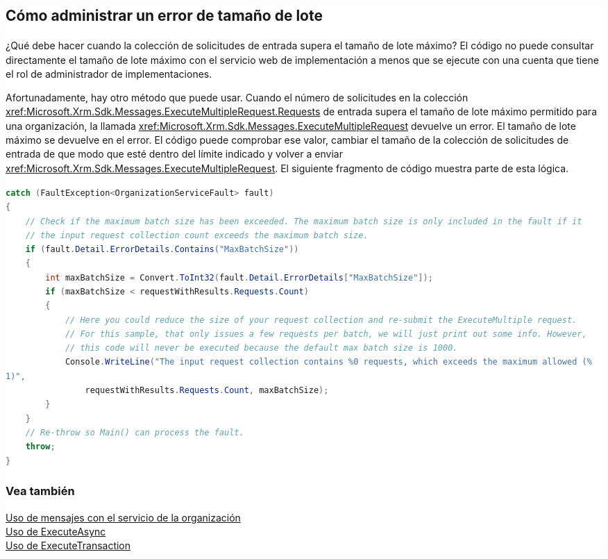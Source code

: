   
<a name="fault"></a>

## <a name="handle-a-batch-size-fault"></a>Cómo administrar un error de tamaño de lote

¿Qué debe hacer cuando la colección de solicitudes de entrada supera el tamaño de lote máximo? El código no puede consultar directamente el tamaño de lote máximo con el servicio web de implementación a menos que se ejecute con una cuenta que tiene el rol de administrador de implementaciones.  
  
Afortunadamente, hay otro método que puede usar. Cuando el número de solicitudes en la colección <xref:Microsoft.Xrm.Sdk.Messages.ExecuteMultipleRequest.Requests> de entrada supera el tamaño de lote máximo permitido para una organización, la llamada <xref:Microsoft.Xrm.Sdk.Messages.ExecuteMultipleRequest> devuelve un error. El tamaño de lote máximo se devuelve en el error. El código puede comprobar ese valor, cambiar el tamaño de la colección de solicitudes de entrada de que modo que esté dentro del límite indicado y volver a enviar <xref:Microsoft.Xrm.Sdk.Messages.ExecuteMultipleRequest>. El siguiente fragmento de código muestra parte de esta lógica.  
  
```csharp
catch (FaultException<OrganizationServiceFault> fault)
{
    // Check if the maximum batch size has been exceeded. The maximum batch size is only included in the fault if it
    // the input request collection count exceeds the maximum batch size.
    if (fault.Detail.ErrorDetails.Contains("MaxBatchSize"))
    {
        int maxBatchSize = Convert.ToInt32(fault.Detail.ErrorDetails["MaxBatchSize"]);
        if (maxBatchSize < requestWithResults.Requests.Count)
        {
            // Here you could reduce the size of your request collection and re-submit the ExecuteMultiple request.
            // For this sample, that only issues a few requests per batch, we will just print out some info. However,
            // this code will never be executed because the default max batch size is 1000.
            Console.WriteLine("The input request collection contains %0 requests, which exceeds the maximum allowed (%1)",
                requestWithResults.Requests.Count, maxBatchSize);
        }
    }
    // Re-throw so Main() can process the fault.
    throw;
}
```

### <a name="see-also"></a>Vea también

[Uso de mensajes con el servicio de la organización](use-messages.md)<br />
[Uso de ExecuteAsync](use-executeAsync.md)<br />
[Uso de ExecuteTransaction](use-executetransaction.md)<br />
